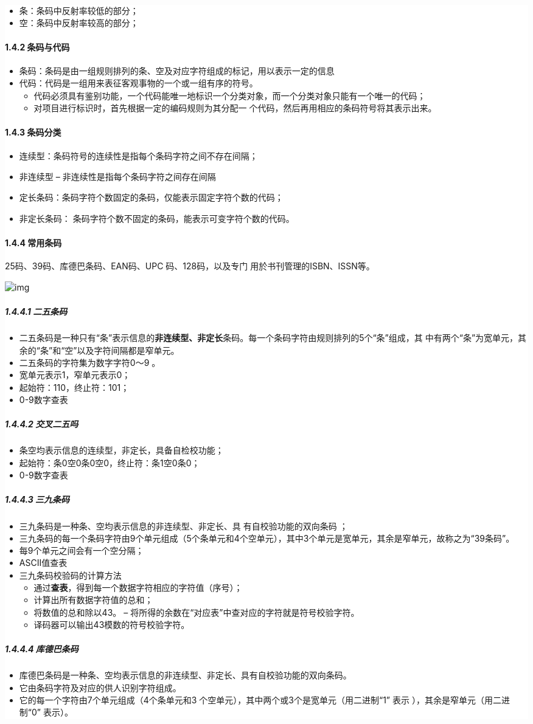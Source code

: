 * 条：条码中反射率较低的部分； 
* 空：条码中反射率较高的部分；

#### 1.4.2 条码与代码 

* 条码：条码是由一组规则排列的条、空及对应字符组成的标记，用以表示一定的信息 
* 代码：代码是一组用来表征客观事物的一个或一组有序的符号。
  * 代码必须具有鉴别功能，一个代码能唯一地标识一个分类对象，而一个分类对象只能有一个唯一的代码；
  * 对项目进行标识时，首先根据一定的编码规则为其分配一 个代码，然后再用相应的条码符号将其表示出来。

#### 1.4.3 条码分类

* 连续型：条码符号的连续性是指每个条码字符之间不存在间隔；
* 非连续型 – 非连续性是指每个条码字符之间存在间隔

* 定长条码：条码字符个数固定的条码，仅能表示固定字符个数的代码；
* 非定长条码： 条码字符个数不固定的条码，能表示可变字符个数的代码。

#### 1.4.4 常用条码

 25码、39码、库德巴条码、EAN码、UPC 码、128码，以及专门 用於书刊管理的ISBN、ISSN等。

![img](C:\Users\CV\Documents\GitHub\niecongchong.github.io\img\2019-11-21-01.png)

##### 1.4.4.1 二五条码

* 二五条码是一种只有“条”表示信息的**非连续型、非定长**条码。每一个条码字符由规则排列的5个“条”组成，其
  中有两个“条”为宽单元，其余的“条”和“空”以及字符间隔都是窄单元。
* 二五条码的字符集为数字字符0～9 。
* 宽单元表示1，窄单元表示0；
* 起始符：110，终止符：101；
* 0-9数字查表

##### 1.4.4.2 交叉二五吗

* 条空均表示信息的连续型，非定长，具备自检校功能；
* 起始符：条0空0条0空0，终止符：条1空0条0；
* 0-9数字查表

##### 1.4.4.3 三九条码

* 三九条码是一种条、空均表示信息的非连续型、非定长、具 有自校验功能的双向条码 ；
* 三九条码的每一个条码字符由9个单元组成（5个条单元和4个空单元），其中3个单元是宽单元，其余是窄单元，故称之为“39条码”。
* 每9个单元之间会有一个空分隔；
* ASCII值查表
* 三九条码校验码的计算方法
  * 通过**查表**，得到每一个数据字符相应的字符值（序号）；
  * 计算出所有数据字符值的总和；
  * 将数值的总和除以43。 – 将所得的余数在“对应表”中查对应的字符就是符号校验字符。
  * 译码器可以输出43模数的符号校验字符。

##### 1.4.4.4 库德巴条码

* 库德巴条码是一种条、空均表示信息的非连续型、非定长、具有自校验功能的双向条码。
* 它由条码字符及对应的供人识别字符组成。
* 它的每一个字符由7个单元组成（4个条单元和3 个空单元），其中两个或3个是宽单元（用二进制“1” 表示 ），其余是窄单元（用二进制“0” 表示）。
